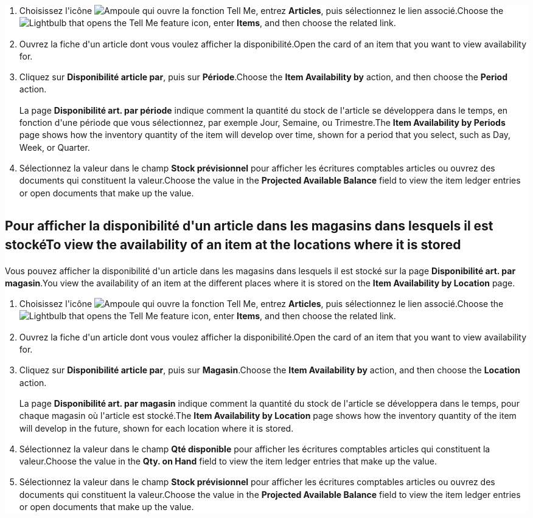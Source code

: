 1. <span data-ttu-id="99066-133">Choisissez l'icône ![Ampoule qui ouvre la fonction Tell Me](media/ui-search/search_small.png "Dites-moi ce que vous voulez faire"), entrez **Articles**, puis sélectionnez le lien associé.</span><span class="sxs-lookup"><span data-stu-id="99066-133">Choose the ![Lightbulb that opens the Tell Me feature](media/ui-search/search_small.png "Tell me what you want to do") icon, enter **Items**, and then choose the related link.</span></span>
2. <span data-ttu-id="99066-134">Ouvrez la fiche d'un article dont vous voulez afficher la disponibilité.</span><span class="sxs-lookup"><span data-stu-id="99066-134">Open the card of an item that you want to view availability for.</span></span>
3. <span data-ttu-id="99066-135">Cliquez sur **Disponibilité article par**, puis sur **Période**.</span><span class="sxs-lookup"><span data-stu-id="99066-135">Choose the **Item Availability by** action, and then choose the **Period** action.</span></span>

    <span data-ttu-id="99066-136">La page **Disponibilité art. par période** indique comment la quantité du stock de l'article se développera dans le temps, en fonction d'une période que vous sélectionnez, par exemple Jour, Semaine, ou Trimestre.</span><span class="sxs-lookup"><span data-stu-id="99066-136">The **Item Availability by Periods** page shows how the inventory quantity of the item will develop over time, shown for a period that you select, such as Day, Week, or Quarter.</span></span>
4. <span data-ttu-id="99066-137">Sélectionnez la valeur dans le champ **Stock prévisionnel** pour afficher les écritures comptables articles ou ouvrez des documents qui constituent la valeur.</span><span class="sxs-lookup"><span data-stu-id="99066-137">Choose the value in the **Projected Available Balance** field to view the item ledger entries or open documents that make up the value.</span></span>

## <a name="to-view-the-availability-of-an-item-at-the-locations-where-it-is-stored"></a><span data-ttu-id="99066-138">Pour afficher la disponibilité d'un article dans les magasins dans lesquels il est stocké</span><span class="sxs-lookup"><span data-stu-id="99066-138">To view the availability of an item at the locations where it is stored</span></span>
<span data-ttu-id="99066-139">Vous pouvez afficher la disponibilité d'un article dans les magasins dans lesquels il est stocké sur la page **Disponibilité art. par magasin**.</span><span class="sxs-lookup"><span data-stu-id="99066-139">You view the availability of an item at the different places where it is stored on the **Item Availability by Location** page.</span></span>

1. <span data-ttu-id="99066-140">Choisissez l'icône ![Ampoule qui ouvre la fonction Tell Me](media/ui-search/search_small.png "Dites-moi ce que vous voulez faire"), entrez **Articles**, puis sélectionnez le lien associé.</span><span class="sxs-lookup"><span data-stu-id="99066-140">Choose the ![Lightbulb that opens the Tell Me feature](media/ui-search/search_small.png "Tell me what you want to do") icon, enter **Items**, and then choose the related link.</span></span>
2. <span data-ttu-id="99066-141">Ouvrez la fiche d'un article dont vous voulez afficher la disponibilité.</span><span class="sxs-lookup"><span data-stu-id="99066-141">Open the card of an item that you want to view availability for.</span></span>
3. <span data-ttu-id="99066-142">Cliquez sur **Disponibilité article par**, puis sur **Magasin**.</span><span class="sxs-lookup"><span data-stu-id="99066-142">Choose the **Item Availability by** action, and then choose the **Location** action.</span></span>

    <span data-ttu-id="99066-143">La page **Disponibilité art. par magasin** indique comment la quantité du stock de l'article se développera dans le temps, pour chaque magasin où l'article est stocké.</span><span class="sxs-lookup"><span data-stu-id="99066-143">The **Item Availability by Location** page shows how the inventory quantity of the item will develop in the future, shown for each location where it is stored.</span></span>
4. <span data-ttu-id="99066-144">Sélectionnez la valeur dans le champ **Qté disponible** pour afficher les écritures comptables articles qui constituent la valeur.</span><span class="sxs-lookup"><span data-stu-id="99066-144">Choose the value in the **Qty. on Hand** field to view the item ledger entries that make up the value.</span></span>
5. <span data-ttu-id="99066-145">Sélectionnez la valeur dans le champ **Stock prévisionnel** pour afficher les écritures comptables articles ou ouvrez des documents qui constituent la valeur.</span><span class="sxs-lookup"><span data-stu-id="99066-145">Choose the value in the **Projected Available Balance** field to view the item ledger entries or open documents that make up the value.</span></span>

